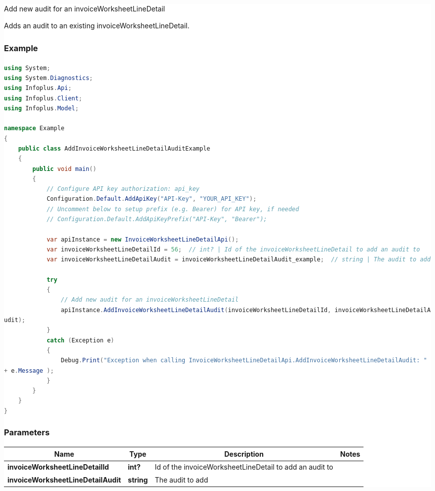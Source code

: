 Add new audit for an invoiceWorksheetLineDetail

Adds an audit to an existing invoiceWorksheetLineDetail.

### Example
```csharp
using System;
using System.Diagnostics;
using Infoplus.Api;
using Infoplus.Client;
using Infoplus.Model;

namespace Example
{
    public class AddInvoiceWorksheetLineDetailAuditExample
    {
        public void main()
        {
            // Configure API key authorization: api_key
            Configuration.Default.AddApiKey("API-Key", "YOUR_API_KEY");
            // Uncomment below to setup prefix (e.g. Bearer) for API key, if needed
            // Configuration.Default.AddApiKeyPrefix("API-Key", "Bearer");

            var apiInstance = new InvoiceWorksheetLineDetailApi();
            var invoiceWorksheetLineDetailId = 56;  // int? | Id of the invoiceWorksheetLineDetail to add an audit to
            var invoiceWorksheetLineDetailAudit = invoiceWorksheetLineDetailAudit_example;  // string | The audit to add

            try
            {
                // Add new audit for an invoiceWorksheetLineDetail
                apiInstance.AddInvoiceWorksheetLineDetailAudit(invoiceWorksheetLineDetailId, invoiceWorksheetLineDetailAudit);
            }
            catch (Exception e)
            {
                Debug.Print("Exception when calling InvoiceWorksheetLineDetailApi.AddInvoiceWorksheetLineDetailAudit: " + e.Message );
            }
        }
    }
}
```

### Parameters

Name | Type | Description  | Notes
------------- | ------------- | ------------- | -------------
 **invoiceWorksheetLineDetailId** | **int?**| Id of the invoiceWorksheetLineDetail to add an audit to | 
 **invoiceWorksheetLineDetailAudit** | **string**| The audit to add | 
